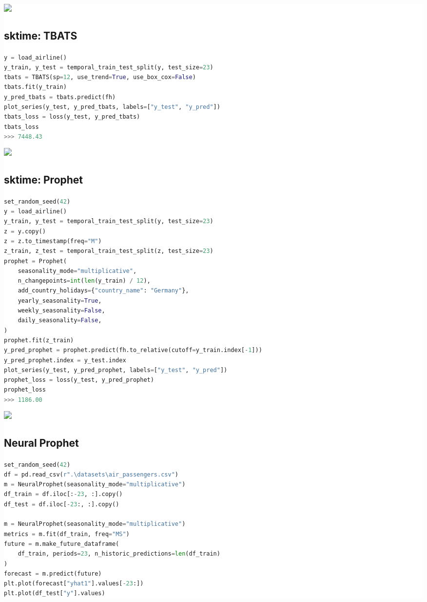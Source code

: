 ![](https://github.com/wilsonrljr/sysidentpy-data/blob/4085901293ba5ed5674bb2911ef4d1fa20f3438d/book/assets/ap_bats.png?raw=true)

## sktime: TBATS

```python
y = load_airline()
y_train, y_test = temporal_train_test_split(y, test_size=23)
tbats = TBATS(sp=12, use_trend=True, use_box_cox=False)
tbats.fit(y_train)
y_pred_tbats = tbats.predict(fh)
plot_series(y_test, y_pred_tbats, labels=["y_test", "y_pred"])
tbats_loss = loss(y_test, y_pred_tbats)
tbats_loss
>>> 7448.43
```

![](https://github.com/wilsonrljr/sysidentpy-data/blob/4085901293ba5ed5674bb2911ef4d1fa20f3438d/book/assets/ap_tbats.png?raw=true)

## sktime: Prophet

```python
set_random_seed(42)
y = load_airline()
y_train, y_test = temporal_train_test_split(y, test_size=23)
z = y.copy()
z = z.to_timestamp(freq="M")
z_train, z_test = temporal_train_test_split(z, test_size=23)
prophet = Prophet(
    seasonality_mode="multiplicative",
    n_changepoints=int(len(y_train) / 12),
    add_country_holidays={"country_name": "Germany"},
    yearly_seasonality=True,
    weekly_seasonality=False,
    daily_seasonality=False,
)
prophet.fit(z_train)
y_pred_prophet = prophet.predict(fh.to_relative(cutoff=y_train.index[-1]))
y_pred_prophet.index = y_test.index
plot_series(y_test, y_pred_prophet, labels=["y_test", "y_pred"])
prophet_loss = loss(y_test, y_pred_prophet)
prophet_loss
>>> 1186.00
```

![](https://github.com/wilsonrljr/sysidentpy-data/blob/4085901293ba5ed5674bb2911ef4d1fa20f3438d/book/assets/ap_prophet.png?raw=true)

## Neural Prophet

```python
set_random_seed(42)
df = pd.read_csv(r".\datasets\air_passengers.csv")
m = NeuralProphet(seasonality_mode="multiplicative")
df_train = df.iloc[:-23, :].copy()
df_test = df.iloc[-23:, :].copy()

m = NeuralProphet(seasonality_mode="multiplicative")
metrics = m.fit(df_train, freq="MS")
future = m.make_future_dataframe(
    df_train, periods=23, n_historic_predictions=len(df_train)
)
forecast = m.predict(future)
plt.plot(forecast["yhat1"].values[-23:])
plt.plot(df_test["y"].values)
```